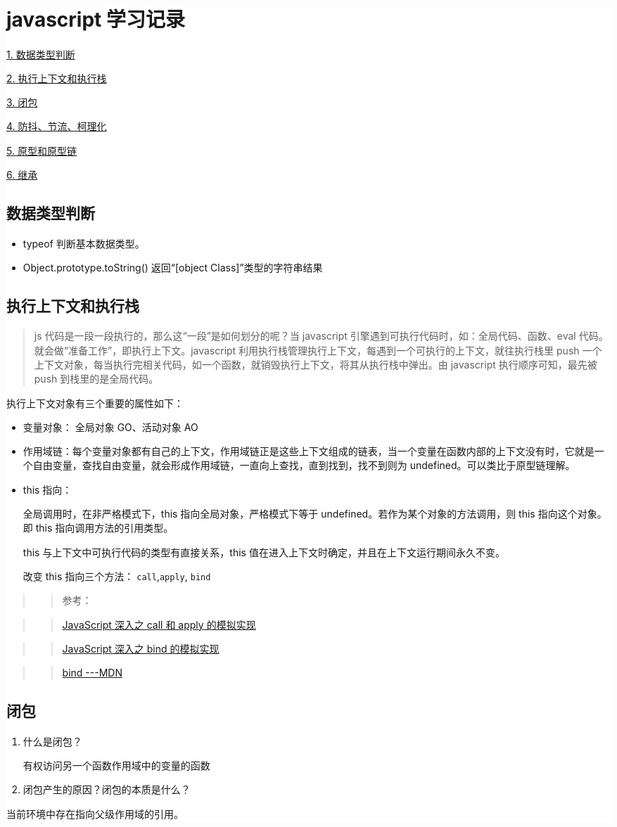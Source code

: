 # javascript 学习记录

[1. 数据类型判断](#数据类型判断)

[2. 执行上下文和执行栈](#执行上下文和执行栈)

[3. 闭包](#闭包)

[4. 防抖、节流、柯理化](#防抖、节流、柯理化)

[5. 原型和原型链](#原型和原型链)

[6. 继承](#继承)

## 数据类型判断

- typeof 判断基本数据类型。

- Object.prototype.toString() 返回“[object Class]”类型的字符串结果

## 执行上下文和执行栈

> js 代码是一段一段执行的，那么这“一段”是如何划分的呢？当 javascript 引擎遇到可执行代码时，如：全局代码、函数、eval 代码。就会做“准备工作”，即执行上下文。javascript 利用执行栈管理执行上下文，每遇到一个可执行的上下文，就往执行栈里 push 一个上下文对象，每当执行完相关代码，如一个函数，就销毁执行上下文，将其从执行栈中弹出。由 javascript 执行顺序可知，最先被 push 到栈里的是全局代码。

执行上下文对象有三个重要的属性如下：

- 变量对象： 全局对象 GO、活动对象 AO
- 作用域链：每个变量对象都有自己的上下文，作用域链正是这些上下文组成的链表，当一个变量在函数内部的上下文没有时，它就是一个自由变量，查找自由变量，就会形成作用域链，一直向上查找，直到找到，找不到则为 undefined。可以类比于原型链理解。
- this 指向：

  全局调用时，在非严格模式下，this 指向全局对象，严格模式下等于 undefined。若作为某个对象的方法调用，则 this 指向这个对象。即 this 指向调用方法的引用类型。

  this 与上下文中可执行代码的类型有直接关系，this 值在进入上下文时确定，并且在上下文运行期间永久不变。

  改变 this 指向三个方法： `call`,`apply`, `bind`

> > 参考：

> > [JavaScript 深入之 call 和 apply 的模拟实现 ](https://github.com/mqyqingfeng/blog/issues/11)

> > [JavaScript 深入之 bind 的模拟实现 ](https://github.com/mqyqingfeng/Blog/issues/12)

> > [bind ---MDN](https://developer.mozilla.org/zh-CN/docs/Web/JavaScript/Reference/Global_Objects/Function/bind)

## 闭包

1. 什么是闭包？

   有权访问另一个函数作用域中的变量的函数

2. 闭包产生的原因？闭包的本质是什么？

当前环境中存在指向父级作用域的引用。
